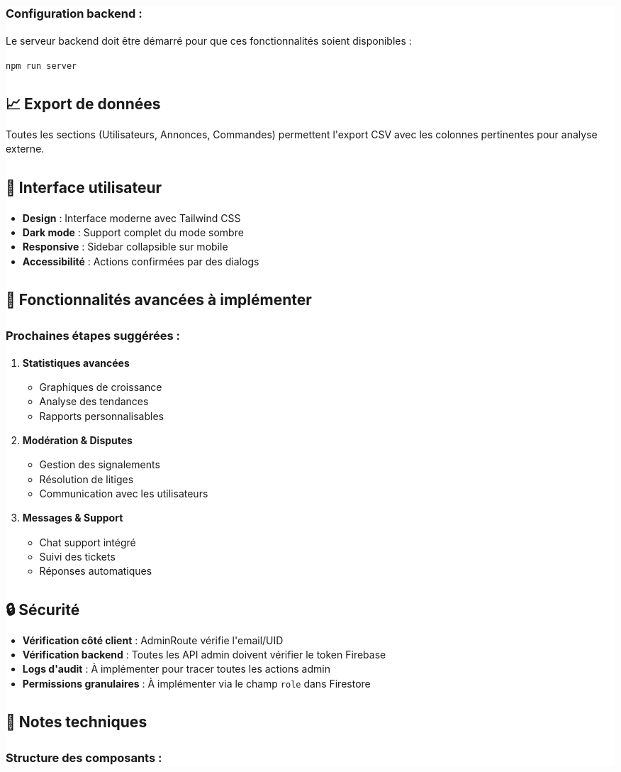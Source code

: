 
### Configuration backend :

Le serveur backend doit être démarré pour que ces fonctionnalités soient disponibles :

```bash
npm run server
```

## 📈 Export de données

Toutes les sections (Utilisateurs, Annonces, Commandes) permettent l'export CSV avec les colonnes pertinentes pour analyse externe.

## 🎨 Interface utilisateur

- **Design** : Interface moderne avec Tailwind CSS
- **Dark mode** : Support complet du mode sombre
- **Responsive** : Sidebar collapsible sur mobile
- **Accessibilité** : Actions confirmées par des dialogs

## 🚀 Fonctionnalités avancées à implémenter

### Prochaines étapes suggérées :

1. **Statistiques avancées**
   - Graphiques de croissance
   - Analyse des tendances
   - Rapports personnalisables

2. **Modération & Disputes**
   - Gestion des signalements
   - Résolution de litiges
   - Communication avec les utilisateurs

3. **Messages & Support**
   - Chat support intégré
   - Suivi des tickets
   - Réponses automatiques

## 🔒 Sécurité

- **Vérification côté client** : AdminRoute vérifie l'email/UID
- **Vérification backend** : Toutes les API admin doivent vérifier le token Firebase
- **Logs d'audit** : À implémenter pour tracer toutes les actions admin
- **Permissions granulaires** : À implémenter via le champ `role` dans Firestore

## 📝 Notes techniques

### Structure des composants :
